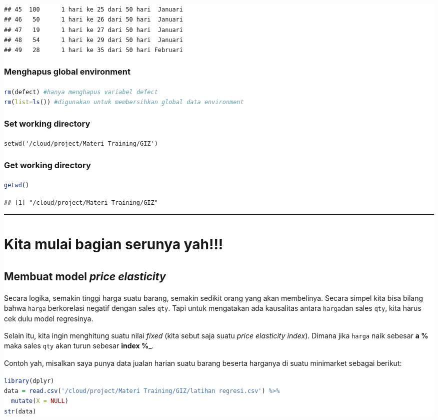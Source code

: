     ## 45  100      1 hari ke 25 dari 50 hari  Januari
    ## 46   50      1 hari ke 26 dari 50 hari  Januari
    ## 47   19      1 hari ke 27 dari 50 hari  Januari
    ## 48   54      1 hari ke 29 dari 50 hari  Januari
    ## 49   28      1 hari ke 35 dari 50 hari Februari

### Menghapus global environment

``` r
rm(defect) #hanya menghapus variabel defect
rm(list=ls()) #digunakan untuk membersihkan global data environment
```

### Set working directory

`setwd('/cloud/project/Materi Training/GIZ')`

### Get working directory

``` r
getwd()
```

    ## [1] "/cloud/project/Materi Training/GIZ"

-----

# Kita mulai bagian serunya yah\!\!\!

## Membuat model *price elasticity*

Secara logika, semakin tinggi harga suatu barang, semakin sedikit orang
yang akan membelinya. Secara simpel kita bisa bilang bahwa `harga`
berkorelasi negatif dengan sales `qty`. Tapi untuk mengatakan ada
kausalitas antara `harga`dan sales `qty`, kita harus cek dulu model
regresinya.

Selain itu, kita ingin menghitung suatu nilai *fixed* (kita sebut saja
suatu *price elasticity index*). Dimana jika `harga` naik sebesar **a
%** maka sales `qty` akan turun sebesar **index %**\_.

Contoh yah, misalkan saya punya data jualan harian suatu barang beserta
harganya di suatu minimarket sebagai berikut:

``` r
library(dplyr)
data = read.csv('/cloud/project/Materi Training/GIZ/latihan regresi.csv') %>% 
  mutate(X = NULL)
str(data)
```
